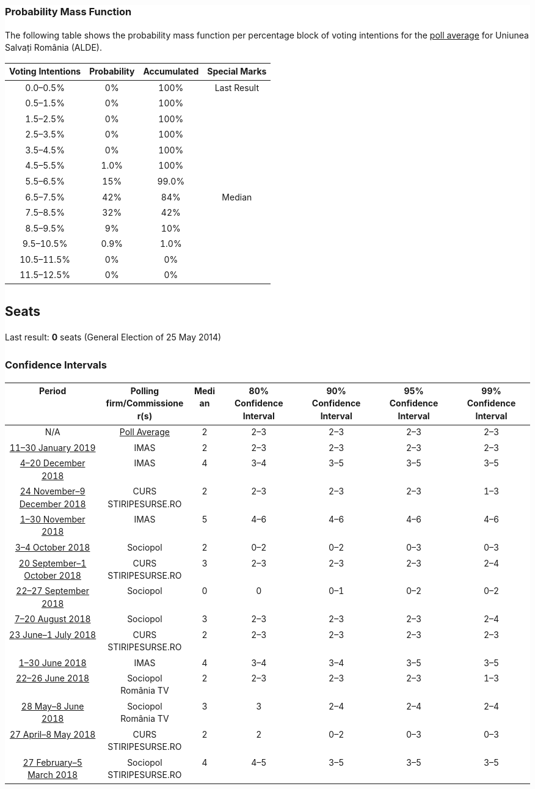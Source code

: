 ### Probability Mass Function

The following table shows the probability mass function per percentage block of voting intentions for the [poll average](average.html) for Uniunea Salvați România (ALDE).

| Voting Intentions | Probability | Accumulated | Special Marks |
|:-----------------:|:-----------:|:-----------:|:-------------:|
| 0.0–0.5% | 0% | 100% | Last Result |
| 0.5–1.5% | 0% | 100% |  |
| 1.5–2.5% | 0% | 100% |  |
| 2.5–3.5% | 0% | 100% |  |
| 3.5–4.5% | 0% | 100% |  |
| 4.5–5.5% | 1.0% | 100% |  |
| 5.5–6.5% | 15% | 99.0% |  |
| 6.5–7.5% | 42% | 84% | Median |
| 7.5–8.5% | 32% | 42% |  |
| 8.5–9.5% | 9% | 10% |  |
| 9.5–10.5% | 0.9% | 1.0% |  |
| 10.5–11.5% | 0% | 0% |  |
| 11.5–12.5% | 0% | 0% |  |


## Seats

Last result: **0** seats (General Election of 25 May 2014)

### Confidence Intervals

| Period     | Polling firm/Commissioner(s) | Median | 80% Confidence Interval | 90% Confidence Interval | 95% Confidence Interval | 99% Confidence Interval |
|:----------:|:----------------:|:------:|:-----------------------:|:-----------------------:|:-----------------------:|:-----------------------:|
| N/A | [Poll Average](average.html) | 2 | 2–3 | 2–3 | 2–3 | 2–3 |
| [11–30 January 2019](2019-01-30-IMAS.html) | IMAS | 2 | 2–3 | 2–3 | 2–3 | 2–3 |
| [4–20 December 2018](2018-12-20-IMAS.html) | IMAS | 4 | 3–4 | 3–5 | 3–5 | 3–5 |
| [24 November–9 December 2018](2018-12-09-CURS.html) | CURS <br> STIRIPESURSE.RO | 2 | 2–3 | 2–3 | 2–3 | 1–3 |
| [1–30 November 2018](2018-11-30-IMAS.html) | IMAS | 5 | 4–6 | 4–6 | 4–6 | 4–6 |
| [3–4 October 2018](2018-10-04-Sociopol.html) | Sociopol | 2 | 0–2 | 0–2 | 0–3 | 0–3 |
| [20 September–1 October 2018](2018-10-01-CURS.html) | CURS <br> STIRIPESURSE.RO | 3 | 2–3 | 2–3 | 2–3 | 2–4 |
| [22–27 September 2018](2018-09-27-Sociopol.html) | Sociopol | 0 | 0 | 0–1 | 0–2 | 0–2 |
| [7–20 August 2018](2018-08-20-Sociopol.html) | Sociopol | 3 | 2–3 | 2–3 | 2–3 | 2–4 |
| [23 June–1 July 2018](2018-07-01-CURS.html) | CURS <br> STIRIPESURSE.RO | 2 | 2–3 | 2–3 | 2–3 | 2–3 |
| [1–30 June 2018](2018-06-30-IMAS.html) | IMAS | 4 | 3–4 | 3–4 | 3–5 | 3–5 |
| [22–26 June 2018](2018-06-26-Sociopol.html) | Sociopol <br> România TV | 2 | 2–3 | 2–3 | 2–3 | 1–3 |
| [28 May–8 June 2018](2018-06-08-Sociopol.html) | Sociopol <br> România TV | 3 | 3 | 2–4 | 2–4 | 2–4 |
| [27 April–8 May 2018](2018-05-08-CURS.html) | CURS <br> STIRIPESURSE.RO | 2 | 2 | 0–2 | 0–3 | 0–3 |
| [27 February–5 March 2018](2018-03-05-Sociopol.html) | Sociopol <br> STIRIPESURSE.RO | 4 | 4–5 | 3–5 | 3–5 | 3–5 |